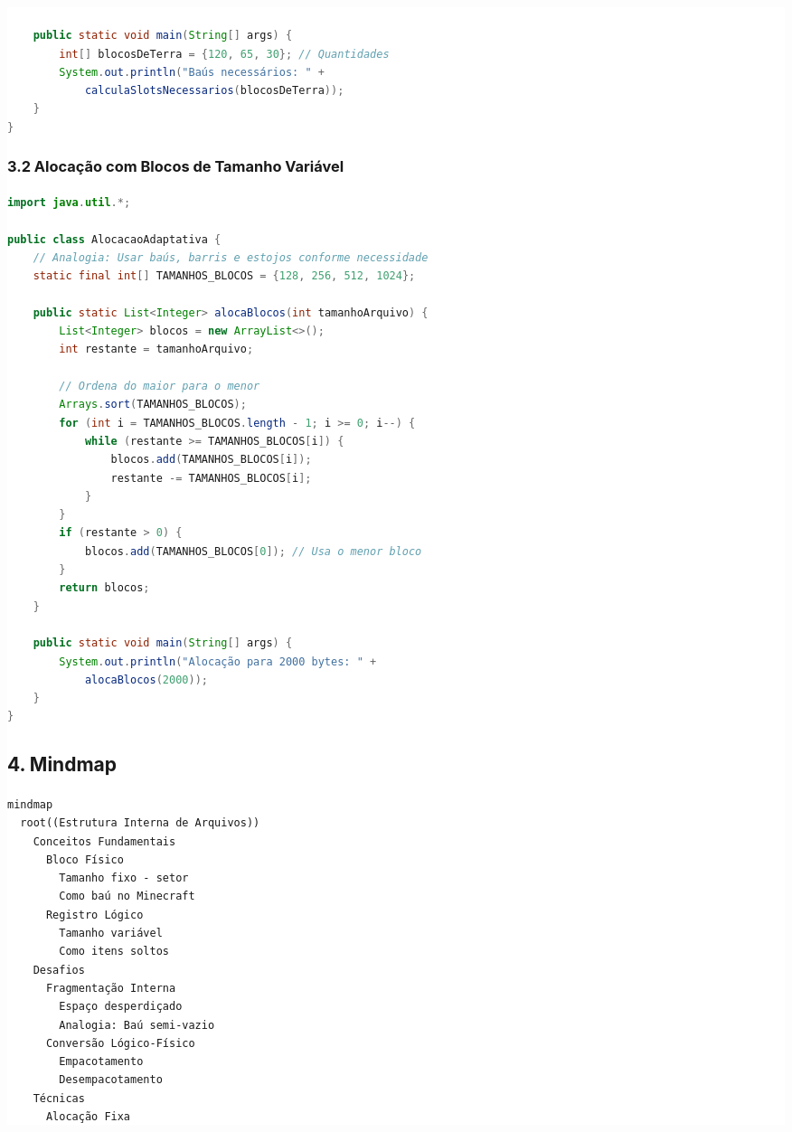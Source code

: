 ```java
    
    public static void main(String[] args) {
        int[] blocosDeTerra = {120, 65, 30}; // Quantidades
        System.out.println("Baús necessários: " + 
            calculaSlotsNecessarios(blocosDeTerra));
    }
}
```

### **3.2 Alocação com Blocos de Tamanho Variável**
```java
import java.util.*;

public class AlocacaoAdaptativa {
    // Analogia: Usar baús, barris e estojos conforme necessidade
    static final int[] TAMANHOS_BLOCOS = {128, 256, 512, 1024};
    
    public static List<Integer> alocaBlocos(int tamanhoArquivo) {
        List<Integer> blocos = new ArrayList<>();
        int restante = tamanhoArquivo;
        
        // Ordena do maior para o menor
        Arrays.sort(TAMANHOS_BLOCOS);
        for (int i = TAMANHOS_BLOCOS.length - 1; i >= 0; i--) {
            while (restante >= TAMANHOS_BLOCOS[i]) {
                blocos.add(TAMANHOS_BLOCOS[i]);
                restante -= TAMANHOS_BLOCOS[i];
            }
        }
        if (restante > 0) {
            blocos.add(TAMANHOS_BLOCOS[0]); // Usa o menor bloco
        }
        return blocos;
    }
    
    public static void main(String[] args) {
        System.out.println("Alocação para 2000 bytes: " + 
            alocaBlocos(2000));
    }
}
```

## **4. Mindmap**

```mermaid
mindmap
  root((Estrutura Interna de Arquivos))
    Conceitos Fundamentais
      Bloco Físico
        Tamanho fixo - setor
        Como baú no Minecraft
      Registro Lógico
        Tamanho variável
        Como itens soltos
    Desafios
      Fragmentação Interna
        Espaço desperdiçado
        Analogia: Baú semi-vazio
      Conversão Lógico-Físico
        Empacotamento
        Desempacotamento
    Técnicas
      Alocação Fixa
```
